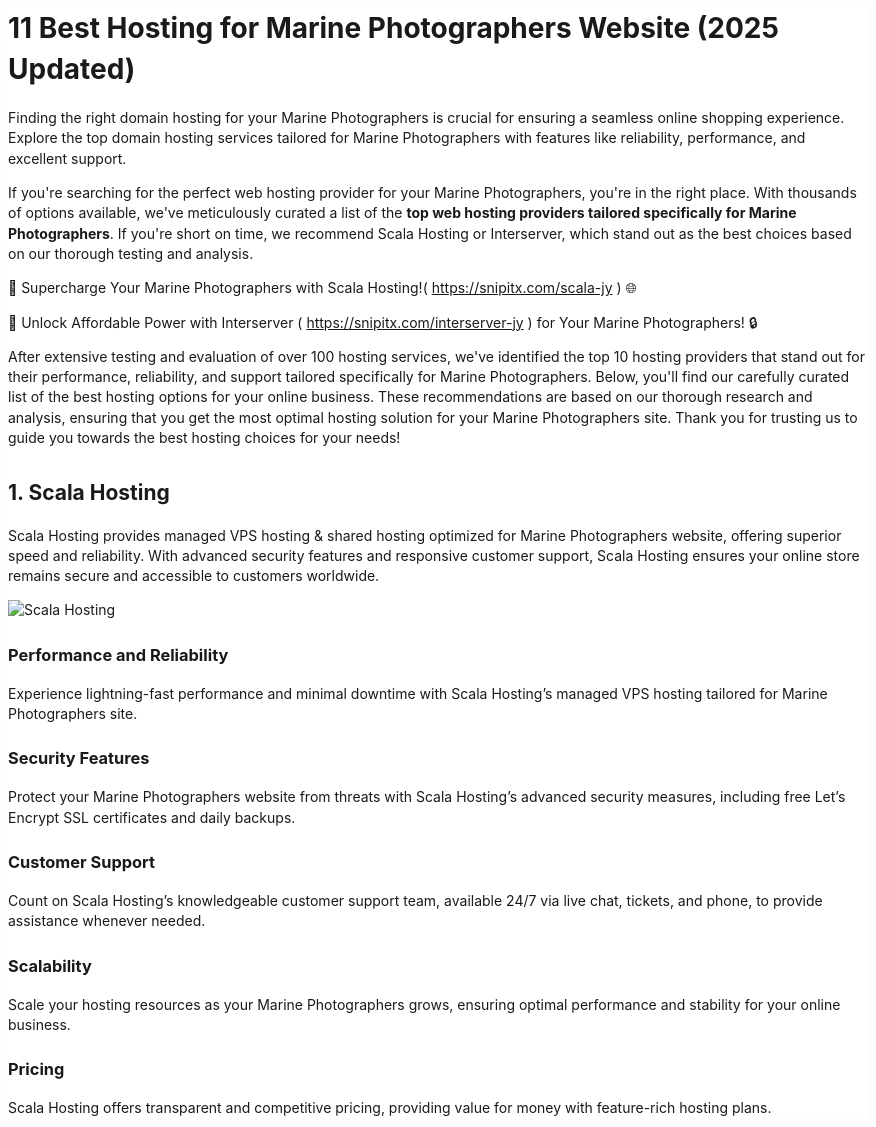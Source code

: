 # 11 Best Hosting for Marine Photographers Website (2025 Updated)

Finding the right domain hosting for your Marine Photographers is crucial for ensuring a seamless online shopping experience. Explore the top domain hosting services tailored for Marine Photographers with features like reliability, performance, and excellent support.

If you're searching for the perfect web hosting provider for your Marine Photographers, you're in the right place. With thousands of options available, we've meticulously curated a list of the **top web hosting providers tailored specifically for Marine Photographers**. If you're short on time, we recommend Scala Hosting or Interserver, which stand out as the best choices based on our thorough testing and analysis.

🚀 Supercharge Your Marine Photographers with Scala Hosting!( https://snipitx.com/scala-jy ) 🌐 

💸 Unlock Affordable Power with Interserver ( https://snipitx.com/interserver-jy ) for Your Marine Photographers! 🔒

After extensive testing and evaluation of over 100 hosting services, we've identified the top 10 hosting providers that stand out for their performance, reliability, and support tailored specifically for Marine Photographers. Below, you'll find our carefully curated list of the best hosting options for your online business. These recommendations are based on our thorough research and analysis, ensuring that you get the most optimal hosting solution for your Marine Photographers site. Thank you for trusting us to guide you towards the best hosting choices for your needs!

## 1. Scala Hosting

Scala Hosting provides managed VPS hosting & shared hosting optimized for Marine Photographers website, offering superior speed and reliability. With advanced security features and responsive customer support, Scala Hosting ensures your online store remains secure and accessible to customers worldwide.

![Scala Hosting](https://i.imgur.com/uJ5JIK3.png "Scala Web Hosting")

### Performance and Reliability
Experience lightning-fast performance and minimal downtime with Scala Hosting’s managed VPS hosting tailored for Marine Photographers site.

### Security Features
Protect your Marine Photographers website from threats with Scala Hosting’s advanced security measures, including free Let’s Encrypt SSL certificates and daily backups.

### Customer Support
Count on Scala Hosting’s knowledgeable customer support team, available 24/7 via live chat, tickets, and phone, to provide assistance whenever needed.

### Scalability
Scale your hosting resources as your Marine Photographers grows, ensuring optimal performance and stability for your online business.

### Pricing
Scala Hosting offers transparent and competitive pricing, providing value for money with feature-rich hosting plans.
